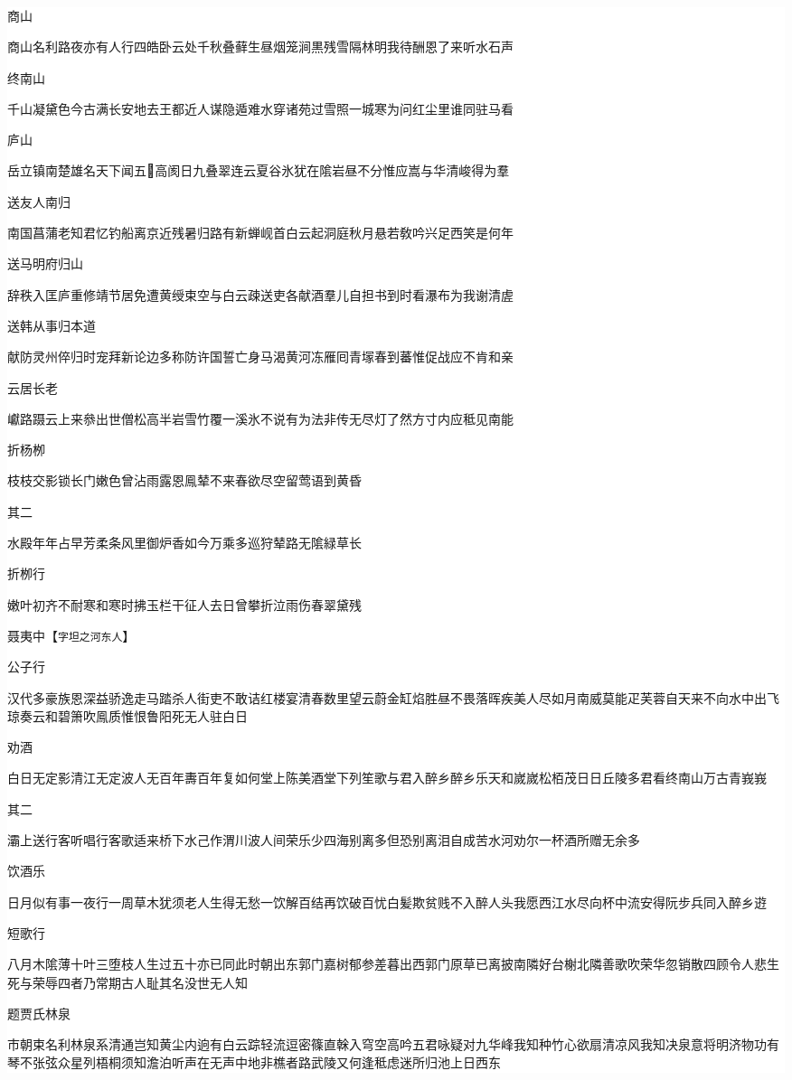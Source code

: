 商山  

商山名利路夜亦有人行四皓卧云处千秋叠藓生昼烟笼涧黒残雪隔林明我待酬恩了来听水石声  

终南山  

千山凝黛色今古满长安地去王都近人谋隐遁难水穿诸苑过雪照一城寒为问红尘里谁同驻马看  

庐山  

岳立镇南楚雄名天下闻五高阂日九叠翠连云夏谷氷犹在隂岩昼不分惟应嵩与华清峻得为羣  

送友人南归  

南国菖蒲老知君忆钓船离京近残暑归路有新蝉岘首白云起洞庭秋月悬若敎吟兴足西笑是何年  

送马明府归山  

辞秩入匡庐重修靖节居免遭黄绶束空与白云疎送吏各献酒羣儿自担书到时看瀑布为我谢清虗  

送韩从事归本道  

献防灵州倅归时宠拜新论边多称防许国誓亡身马渴黄河冻雁囘青塜春到蕃惟促战应不肯和亲  

云居长老  

巘路蹑云上来叅出世僧松高半岩雪竹覆一溪氷不说有为法非传无尽灯了然方寸内应秪见南能  

折杨栁  

枝枝交影锁长门嫩色曾沾雨露恩鳯辇不来春欲尽空留莺语到黄昏  

其二  

水殿年年占早芳柔条风里御炉香如今万乘多巡狩辇路无隂緑草长  

折栁行  

嫩叶初齐不耐寒和寒时拂玉栏干征人去日曾攀折泣雨伤春翠黛残  

聂夷中【`字坦之河东人`】  

公子行  

汉代多豪族恩深益骄逸走马踏杀人街吏不敢诘红楼宴清春数里望云蔚金缸焰胜昼不畏落晖疾美人尽如月南威莫能疋芙蓉自天来不向水中出飞琼奏云和碧箫吹鳯质惟恨鲁阳死无人驻白日  

劝酒  

白日无定影清江无定波人无百年夀百年复如何堂上陈美酒堂下列笙歌与君入醉乡醉乡乐天和嵗嵗松栢茂日日丘陵多君看终南山万古青峩峩  

其二  

灞上送行客听唱行客歌适来桥下水己作渭川波人间荣乐少四海别离多但恐别离泪自成苦水河劝尔一杯酒所赠无余多  

饮酒乐  

日月似有事一夜行一周草木犹须老人生得无愁一饮解百结再饮破百忧白髪欺贫贱不入醉人头我愿西江水尽向杯中流安得阮步兵同入醉乡逰  

短歌行  

八月木隂薄十叶三堕枝人生过五十亦已同此时朝出东郭门嘉树郁参差暮出西郭门原草已离披南隣好台榭北隣善歌吹荣华忽销散四顾令人悲生死与荣辱四者乃常期古人耻其名没世无人知  

题贾氏林泉  

市朝束名利林泉系清通岂知黄尘内逈有白云踪轻流逗密篠直榦入穹空高吟五君咏疑对九华峰我知种竹心欲扇清凉风我知决泉意将明济物功有琴不张弦众星列梧桐须知澹泊听声在无声中地非樵者路武陵又何逢秪虑迷所归池上日西东  
